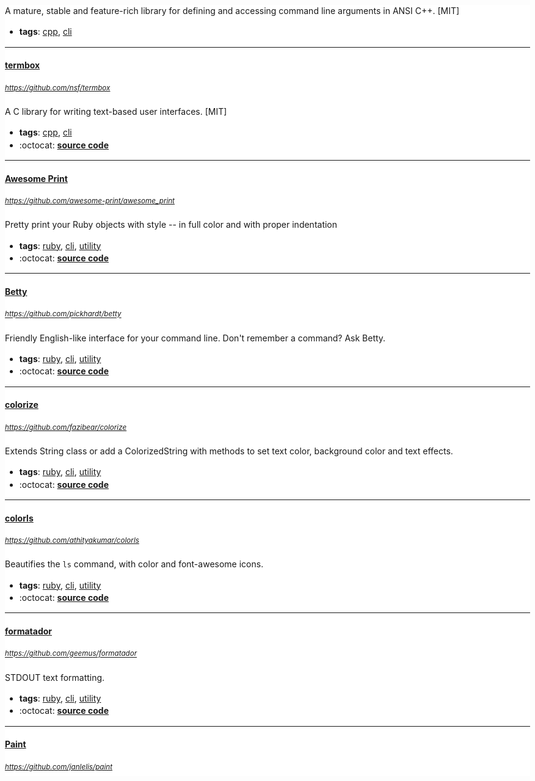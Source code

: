 A mature, stable and feature-rich library for defining and accessing command line arguments in ANSI C++. [MIT]
* **tags**: [cpp](../tagged/cpp.md), [cli](../tagged/cli.md)
---
#### [termbox](https://github.com/nsf/termbox)
_<sup>https://github.com/nsf/termbox</sup>_

A C library for writing text-based user interfaces. [MIT]
* **tags**: [cpp](../tagged/cpp.md), [cli](../tagged/cli.md)
* :octocat: **[source code](https://github.com/nsf/termbox)**
---
#### [Awesome Print](https://github.com/awesome-print/awesome_print)
_<sup>https://github.com/awesome-print/awesome_print</sup>_

Pretty print your Ruby objects with style -- in full color and with proper indentation
* **tags**: [ruby](../tagged/ruby.md), [cli](../tagged/cli.md), [utility](../tagged/utility.md)
* :octocat: **[source code](https://github.com/awesome-print/awesome_print)**
---
#### [Betty](https://github.com/pickhardt/betty)
_<sup>https://github.com/pickhardt/betty</sup>_

Friendly English-like interface for your command line. Don't remember a command? Ask Betty.
* **tags**: [ruby](../tagged/ruby.md), [cli](../tagged/cli.md), [utility](../tagged/utility.md)
* :octocat: **[source code](https://github.com/pickhardt/betty)**
---
#### [colorize](https://github.com/fazibear/colorize)
_<sup>https://github.com/fazibear/colorize</sup>_

Extends String class or add a ColorizedString with methods to set text color, background color and text effects.
* **tags**: [ruby](../tagged/ruby.md), [cli](../tagged/cli.md), [utility](../tagged/utility.md)
* :octocat: **[source code](https://github.com/fazibear/colorize)**
---
#### [colorls](https://github.com/athityakumar/colorls)
_<sup>https://github.com/athityakumar/colorls</sup>_

Beautifies the `ls` command, with color and font-awesome icons.
* **tags**: [ruby](../tagged/ruby.md), [cli](../tagged/cli.md), [utility](../tagged/utility.md)
* :octocat: **[source code](https://github.com/athityakumar/colorls)**
---
#### [formatador](https://github.com/geemus/formatador)
_<sup>https://github.com/geemus/formatador</sup>_

STDOUT text formatting.
* **tags**: [ruby](../tagged/ruby.md), [cli](../tagged/cli.md), [utility](../tagged/utility.md)
* :octocat: **[source code](https://github.com/geemus/formatador)**
---
#### [Paint](https://github.com/janlelis/paint)
_<sup>https://github.com/janlelis/paint</sup>_
